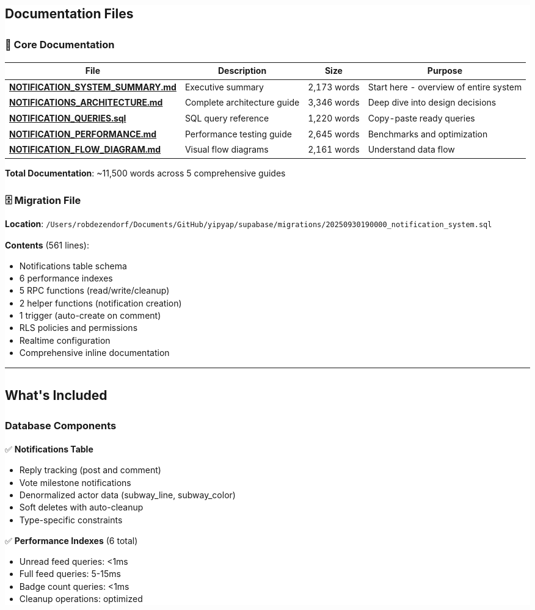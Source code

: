 
## Documentation Files

### 📄 Core Documentation

| File | Description | Size | Purpose |
|------|-------------|------|---------|
| **[NOTIFICATION_SYSTEM_SUMMARY.md](./NOTIFICATION_SYSTEM_SUMMARY.md)** | Executive summary | 2,173 words | Start here - overview of entire system |
| **[NOTIFICATIONS_ARCHITECTURE.md](./NOTIFICATIONS_ARCHITECTURE.md)** | Complete architecture guide | 3,346 words | Deep dive into design decisions |
| **[NOTIFICATION_QUERIES.sql](./NOTIFICATION_QUERIES.sql)** | SQL query reference | 1,220 words | Copy-paste ready queries |
| **[NOTIFICATION_PERFORMANCE.md](./NOTIFICATION_PERFORMANCE.md)** | Performance testing guide | 2,645 words | Benchmarks and optimization |
| **[NOTIFICATION_FLOW_DIAGRAM.md](./NOTIFICATION_FLOW_DIAGRAM.md)** | Visual flow diagrams | 2,161 words | Understand data flow |

**Total Documentation**: ~11,500 words across 5 comprehensive guides

### 🗄️ Migration File

**Location**: `/Users/robdezendorf/Documents/GitHub/yipyap/supabase/migrations/20250930190000_notification_system.sql`

**Contents** (561 lines):
- Notifications table schema
- 6 performance indexes
- 5 RPC functions (read/write/cleanup)
- 2 helper functions (notification creation)
- 1 trigger (auto-create on comment)
- RLS policies and permissions
- Realtime configuration
- Comprehensive inline documentation

---

## What's Included

### Database Components

✅ **Notifications Table**
- Reply tracking (post and comment)
- Vote milestone notifications
- Denormalized actor data (subway_line, subway_color)
- Soft deletes with auto-cleanup
- Type-specific constraints

✅ **Performance Indexes** (6 total)
- Unread feed queries: <1ms
- Full feed queries: 5-15ms
- Badge count queries: <1ms
- Cleanup operations: optimized
